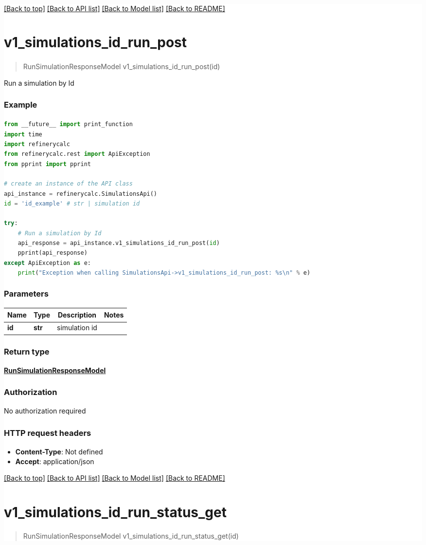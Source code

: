 [[Back to top]](#) [[Back to API list]](../README.md#documentation-for-api-endpoints) [[Back to Model list]](../README.md#documentation-for-models) [[Back to README]](../README.md)

# **v1_simulations_id_run_post**
> RunSimulationResponseModel v1_simulations_id_run_post(id)

Run a simulation by Id

### Example
```python
from __future__ import print_function
import time
import refinerycalc
from refinerycalc.rest import ApiException
from pprint import pprint

# create an instance of the API class
api_instance = refinerycalc.SimulationsApi()
id = 'id_example' # str | simulation id

try:
    # Run a simulation by Id
    api_response = api_instance.v1_simulations_id_run_post(id)
    pprint(api_response)
except ApiException as e:
    print("Exception when calling SimulationsApi->v1_simulations_id_run_post: %s\n" % e)
```

### Parameters

Name | Type | Description  | Notes
------------- | ------------- | ------------- | -------------
 **id** | **str**| simulation id | 

### Return type

[**RunSimulationResponseModel**](RunSimulationResponseModel.md)

### Authorization

No authorization required

### HTTP request headers

 - **Content-Type**: Not defined
 - **Accept**: application/json

[[Back to top]](#) [[Back to API list]](../README.md#documentation-for-api-endpoints) [[Back to Model list]](../README.md#documentation-for-models) [[Back to README]](../README.md)

# **v1_simulations_id_run_status_get**
> RunSimulationResponseModel v1_simulations_id_run_status_get(id)
